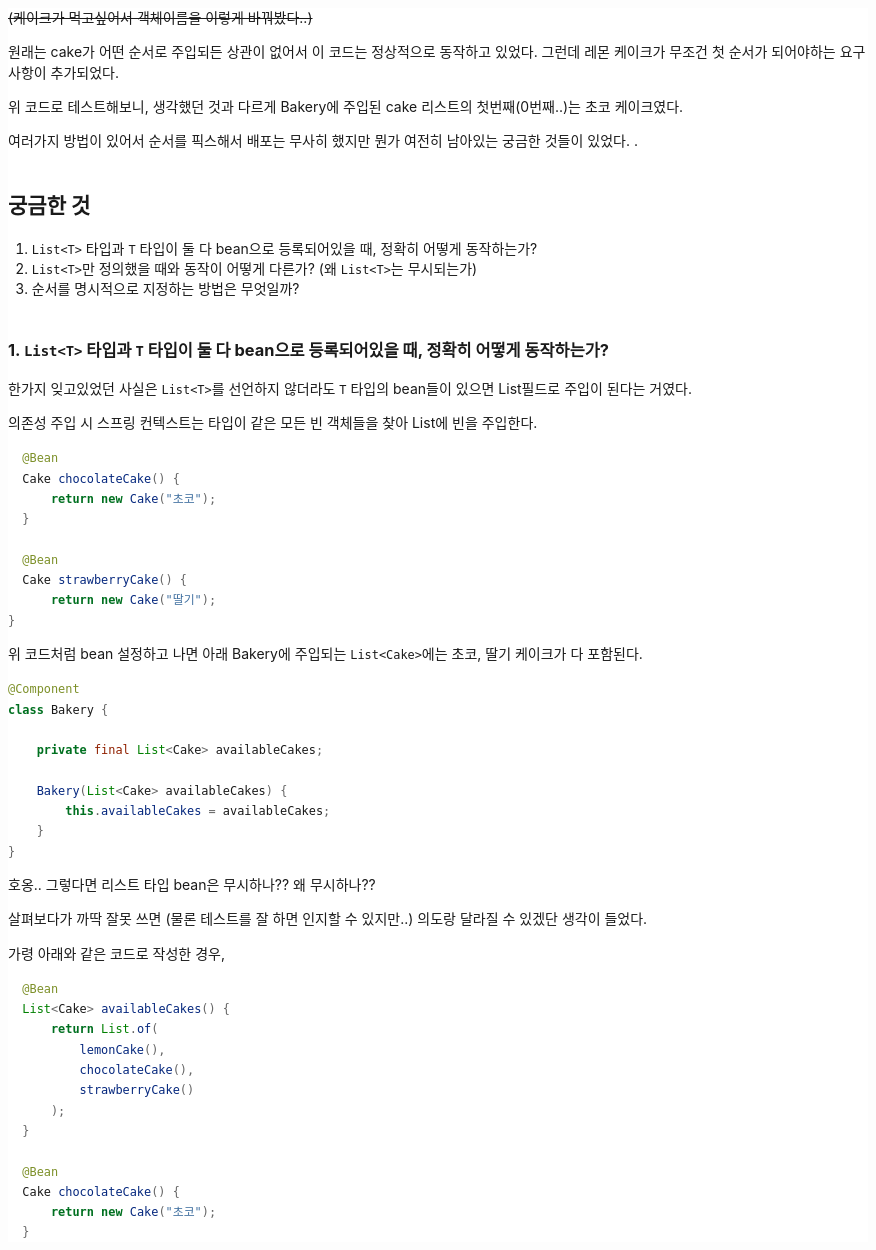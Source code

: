 ~~(케이크가 먹고싶어서 객체이름을 이렇게 바꿔봤다..)~~

원래는 cake가 어떤 순서로 주입되든 상관이 없어서 이 코드는 정상적으로 동작하고 있었다. 그런데 레몬 케이크가 무조건 첫 순서가 되어야하는 요구사항이 추가되었다.

위 코드로 테스트해보니, 생각했던 것과 다르게 Bakery에 주입된 cake 리스트의 첫번째(0번째..)는 초코 케이크였다. 

여러가지 방법이 있어서 순서를 픽스해서 배포는 무사히 했지만 뭔가 여전히 남아있는 궁금한 것들이 있었다. 
.
#

## 궁금한 것
1. `List<T>` 타입과 `T` 타입이 둘 다 bean으로 등록되어있을 때, 정확히 어떻게 동작하는가? 
2. `List<T>`만 정의했을 때와 동작이 어떻게 다른가? (왜 `List<T>`는 무시되는가)
3. 순서를 명시적으로 지정하는 방법은 무엇일까? 

#
### 1. `List<T>` 타입과 `T` 타입이 둘 다 bean으로 등록되어있을 때, 정확히 어떻게 동작하는가?

한가지 잊고있었던 사실은 `List<T>`를 선언하지 않더라도 `T` 타입의 bean들이 있으면 List필드로 주입이 된다는 거였다.

의존성 주입 시 스프링 컨텍스트는 타입이 같은 모든 빈 객체들을 찾아 List에 빈을 주입한다.

```java
  @Bean
  Cake chocolateCake() {
      return new Cake("초코");
  }

  @Bean
  Cake strawberryCake() {
      return new Cake("딸기");
}
```

위 코드처럼 bean 설정하고 나면 아래 Bakery에 주입되는 `List<Cake>`에는 초코, 딸기 케이크가 다 포함된다.

```java
@Component
class Bakery {

    private final List<Cake> availableCakes;

    Bakery(List<Cake> availableCakes) {
        this.availableCakes = availableCakes;
    }
}
```

호옹.. 그렇다면 리스트 타입 bean은 무시하나?? 왜 무시하나??

살펴보다가 까딱 잘못 쓰면 (물론 테스트를 잘 하면 인지할 수 있지만..) 의도랑 달라질 수 있겠단 생각이 들었다.

가령 아래와 같은 코드로 작성한 경우,

```java
  @Bean
  List<Cake> availableCakes() {
      return List.of(
          lemonCake(),
          chocolateCake(),
          strawberryCake()
      );
  }

  @Bean
  Cake chocolateCake() {
      return new Cake("초코");
  }
```